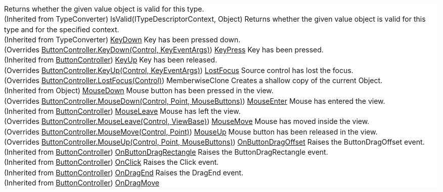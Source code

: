 <td>Returns whether the given value object is valid for this type.<br />(Inherited from TypeConverter)</td></tr>
<tr>
<td>IsValid(ITypeDescriptorContext, Object)</td>
<td>Returns whether the given value object is valid for this type and for the specified context.<br />(Inherited from TypeConverter)</td></tr>
<tr>
<td><a href="4f869e70-ee75-1d47-7c79-6b59dca568b5.md">KeyDown</a></td>
<td>Key has been pressed down.<br />(Overrides <a href="ec2b09dd-034a-b733-2e51-50bf9d18a55b.md">ButtonController.KeyDown(Control, KeyEventArgs)</a>)</td></tr>
<tr>
<td><a href="731ab80a-a254-1947-3bb1-76ba19dba376.md">KeyPress</a></td>
<td>Key has been pressed.<br />(Inherited from <a href="4d28eeb6-138d-ce68-aa40-c46ceb66b365.md">ButtonController</a>)</td></tr>
<tr>
<td><a href="29591aac-332c-0f56-615f-b1695c582c79.md">KeyUp</a></td>
<td>Key has been released.<br />(Overrides <a href="5f26c38b-308f-e6b6-cc0b-cbc5a60e5ebe.md">ButtonController.KeyUp(Control, KeyEventArgs)</a>)</td></tr>
<tr>
<td><a href="14d336db-b705-5ac0-6063-ea0050b5d16b.md">LostFocus</a></td>
<td>Source control has lost the focus.<br />(Overrides <a href="76a29efe-334d-d138-638a-58b53b26d853.md">ButtonController.LostFocus(Control)</a>)</td></tr>
<tr>
<td>MemberwiseClone</td>
<td>Creates a shallow copy of the current Object.<br />(Inherited from Object)</td></tr>
<tr>
<td><a href="bfd26a21-f897-536d-8766-89d71ae28b14.md">MouseDown</a></td>
<td>Mouse button has been pressed in the view.<br />(Overrides <a href="5c6256e2-e7b1-31fc-d3e3-ee5dc9e553b5.md">ButtonController.MouseDown(Control, Point, MouseButtons)</a>)</td></tr>
<tr>
<td><a href="86f65667-f252-e757-6b6e-93cfc60e00e6.md">MouseEnter</a></td>
<td>Mouse has entered the view.<br />(Inherited from <a href="4d28eeb6-138d-ce68-aa40-c46ceb66b365.md">ButtonController</a>)</td></tr>
<tr>
<td><a href="58359a3e-b1f8-b8a8-6400-0d68342ae085.md">MouseLeave</a></td>
<td>Mouse has left the view.<br />(Overrides <a href="d7488298-c899-1aca-554a-c4d515e4fbd4.md">ButtonController.MouseLeave(Control, ViewBase)</a>)</td></tr>
<tr>
<td><a href="8e39ecdd-7412-74f7-af7a-8bb7b3fce6ba.md">MouseMove</a></td>
<td>Mouse has moved inside the view.<br />(Overrides <a href="f9d65d91-5cee-767e-548d-39eec10232a6.md">ButtonController.MouseMove(Control, Point)</a>)</td></tr>
<tr>
<td><a href="02707616-524a-60f2-8f44-13f96ef02928.md">MouseUp</a></td>
<td>Mouse button has been released in the view.<br />(Overrides <a href="ee712fcf-8343-fe4a-85a6-ad3bbfd6fdca.md">ButtonController.MouseUp(Control, Point, MouseButtons)</a>)</td></tr>
<tr>
<td><a href="20987cf1-ed72-a306-3f8d-cfc46b1d5a58.md">OnButtonDragOffset</a></td>
<td>Raises the ButtonDragOffset event.<br />(Inherited from <a href="4d28eeb6-138d-ce68-aa40-c46ceb66b365.md">ButtonController</a>)</td></tr>
<tr>
<td><a href="6d1f56c1-6eba-4d17-e8f7-f8d9eecdb597.md">OnButtonDragRectangle</a></td>
<td>Raises the ButtonDragRectangle event.<br />(Inherited from <a href="4d28eeb6-138d-ce68-aa40-c46ceb66b365.md">ButtonController</a>)</td></tr>
<tr>
<td><a href="958c2602-9b38-e22b-13b5-7e2144595322.md">OnClick</a></td>
<td>Raises the Click event.<br />(Inherited from <a href="4d28eeb6-138d-ce68-aa40-c46ceb66b365.md">ButtonController</a>)</td></tr>
<tr>
<td><a href="4942c871-71ff-4338-845a-808c15f600cc.md">OnDragEnd</a></td>
<td>Raises the DragEnd event.<br />(Inherited from <a href="4d28eeb6-138d-ce68-aa40-c46ceb66b365.md">ButtonController</a>)</td></tr>
<tr>
<td><a href="ef1cb8dc-3d47-9912-cfd1-d6783a315487.md">OnDragMove</a></td>